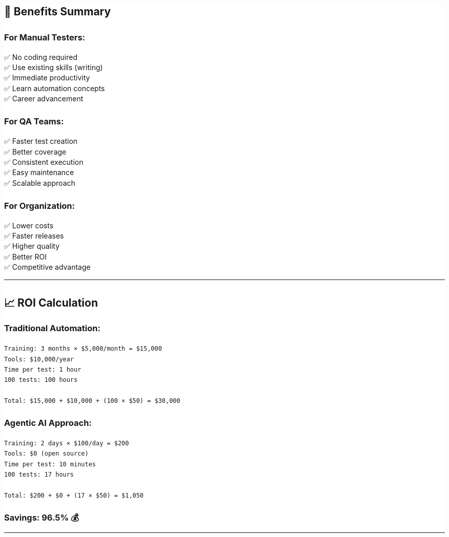 
## 🔐 Benefits Summary

### For Manual Testers:
✅ No coding required  
✅ Use existing skills (writing)  
✅ Immediate productivity  
✅ Learn automation concepts  
✅ Career advancement  

### For QA Teams:
✅ Faster test creation  
✅ Better coverage  
✅ Consistent execution  
✅ Easy maintenance  
✅ Scalable approach  

### For Organization:
✅ Lower costs  
✅ Faster releases  
✅ Higher quality  
✅ Better ROI  
✅ Competitive advantage  

---

## 📈 ROI Calculation

### Traditional Automation:
```
Training: 3 months × $5,000/month = $15,000
Tools: $10,000/year
Time per test: 1 hour
100 tests: 100 hours

Total: $15,000 + $10,000 + (100 × $50) = $30,000
```

### Agentic AI Approach:
```
Training: 2 days × $100/day = $200
Tools: $0 (open source)
Time per test: 10 minutes
100 tests: 17 hours

Total: $200 + $0 + (17 × $50) = $1,050
```

### Savings: **96.5%** 💰

---